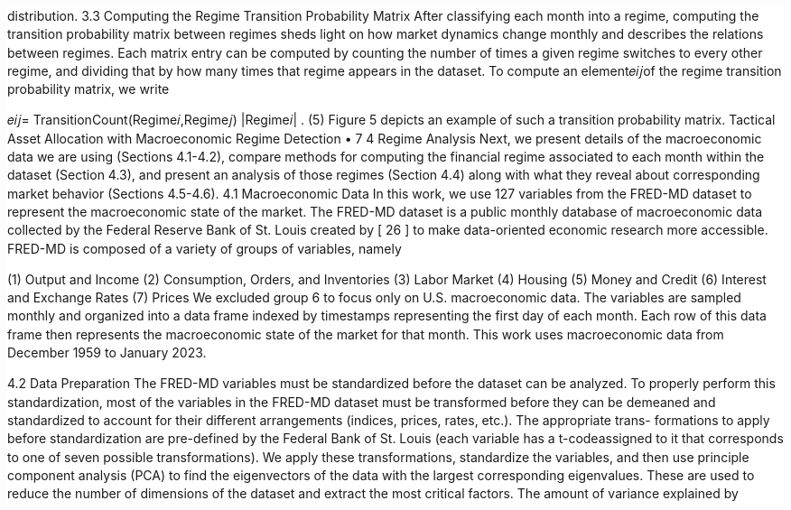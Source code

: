 distribution.
3.3 Computing the Regime Transition Probability Matrix
After classifying each month into a regime, computing the transition probability matrix between regimes sheds
light on how market dynamics change monthly and describes the relations between regimes.
Each matrix entry can be computed by counting the number of times a given regime switches to every other
regime, and dividing that by how many times that regime appears in the dataset. To compute an element𝑒𝑖𝑗of
the regime transition probability matrix, we write

𝑒𝑖𝑗=
TransitionCount(Regime𝑖,Regime𝑗)
|Regime𝑖|
. (5)
Figure 5 depicts an example of such a transition probability matrix.
Tactical Asset Allocation with Macroeconomic Regime Detection • 7
4 Regime Analysis
Next, we present details of the macroeconomic data we are using (Sections 4.1-4.2), compare methods for
computing the financial regime associated to each month within the dataset (Section 4.3), and present an analysis
of those regimes (Section 4.4) along with what they reveal about corresponding market behavior (Sections 4.5-4.6).
4.1 Macroeconomic Data
In this work, we use 127 variables from the FRED-MD dataset to represent the macroeconomic state of the market.
The FRED-MD dataset is a public monthly database of macroeconomic data collected by the Federal Reserve Bank
of St. Louis created by [ 26 ] to make data-oriented economic research more accessible. FRED-MD is composed of
a variety of groups of variables, namely

(1) Output and Income
(2) Consumption, Orders, and Inventories
(3) Labor Market
(4) Housing
(5) Money and Credit
(6) Interest and Exchange Rates
(7) Prices
We excluded group 6 to focus only on U.S. macroeconomic data.
The variables are sampled monthly and organized into a data frame indexed by timestamps representing the
first day of each month. Each row of this data frame then represents the macroeconomic state of the market for
that month. This work uses macroeconomic data from December 1959 to January 2023.

4.2 Data Preparation
The FRED-MD variables must be standardized before the dataset can be analyzed. To properly perform this
standardization, most of the variables in the FRED-MD dataset must be transformed before they can be demeaned
and standardized to account for their different arrangements (indices, prices, rates, etc.). The appropriate trans-
formations to apply before standardization are pre-defined by the Federal Bank of St. Louis (each variable has a
t-codeassigned to it that corresponds to one of seven possible transformations).
We apply these transformations, standardize the variables, and then use principle component analysis (PCA)
to find the eigenvectors of the data with the largest corresponding eigenvalues. These are used to reduce the
number of dimensions of the dataset and extract the most critical factors. The amount of variance explained by